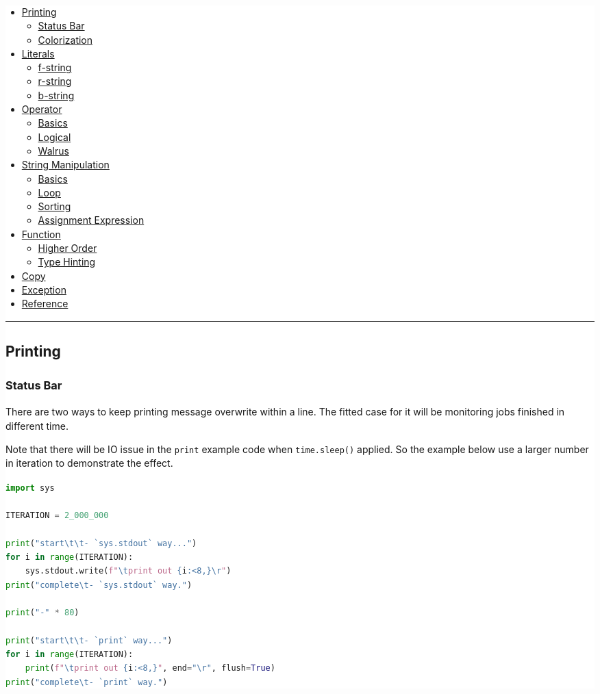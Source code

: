 
- [Printing](#printing)
  - [Status Bar](#status-bar)
  - [Colorization](#colorization)
- [Literals](#literals)
  - [f-string](#f-string)
  - [r-string](#r-string)
  - [b-string](#b-string)
- [Operator](#operator)
  - [Basics](#basics)
  - [Logical](#logical)
  - [Walrus](#walrus)
- [String Manipulation](#string-manipulation)
  - [Basics](#basics-1)
  - [Loop](#loop)
  - [Sorting](#sorting)
  - [Assignment Expression](#assignment-expression)
- [Function](#function)
  - [Higher Order](#higher-order)
  - [Type Hinting](#type-hinting)
- [Copy](#copy)
- [Exception](#exception)
- [Reference](#reference)


-------------------------------------------------------------------------------
## Printing

### Status Bar
There are two ways to keep printing message overwrite within a line.
The fitted case for it will be monitoring jobs finished in different time.

Note that there will be IO issue in the `print` example code when `time.sleep()` applied.
So the example below use a larger number in iteration to demonstrate the effect.
```py
import sys

ITERATION = 2_000_000

print("start\t\t- `sys.stdout` way...")
for i in range(ITERATION):
    sys.stdout.write(f"\tprint out {i:<8,}\r")
print("complete\t- `sys.stdout` way.")

print("-" * 80)

print("start\t\t- `print` way...")
for i in range(ITERATION):
    print(f"\tprint out {i:<8,}", end="\r", flush=True)
print("complete\t- `print` way.")
```
